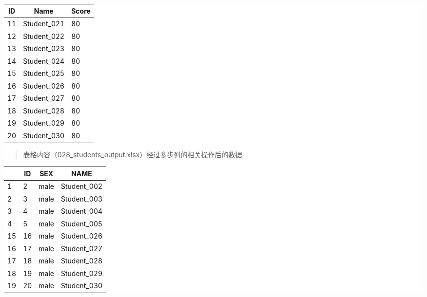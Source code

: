 | ID   | Name        | Score |
| ---- | ----------- | ----- |
| 11   | Student_021 | 80    |
| 12   | Student_022 | 80    |
| 13   | Student_023 | 80    |
| 14   | Student_024 | 80    |
| 15   | Student_025 | 80    |
| 16   | Student_026 | 80    |
| 17   | Student_027 | 80    |
| 18   | Student_028 | 80    |
| 19   | Student_029 | 80    |
| 20   | Student_030 | 80    |

> 表格内容（028_students_output.xlsx）经过多步列的相关操作后的数据

|      | ID   | SEX  | NAME        |
| ---- | ---- | ---- | ----------- |
| 1    | 2    | male | Student_002 |
| 2    | 3    | male | Student_003 |
| 3    | 4    | male | Student_004 |
| 4    | 5    | male | Student_005 |
| 15   | 16   | male | Student_026 |
| 16   | 17   | male | Student_027 |
| 17   | 18   | male | Student_028 |
| 18   | 19   | male | Student_029 |
| 19   | 20   | male | Student_030 |